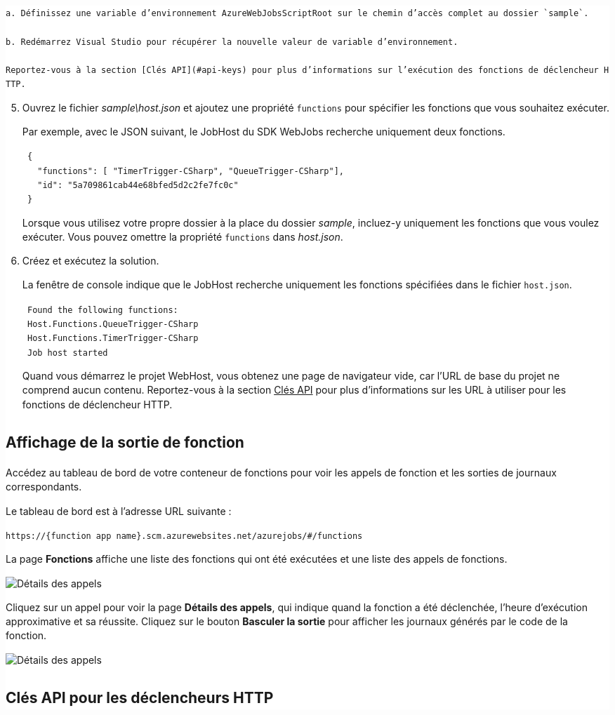 	a. Définissez une variable d’environnement AzureWebJobsScriptRoot sur le chemin d’accès complet au dossier `sample`.

	b. Redémarrez Visual Studio pour récupérer la nouvelle valeur de variable d’environnement.

	Reportez-vous à la section [Clés API](#api-keys) pour plus d’informations sur l’exécution des fonctions de déclencheur HTTP.

5. Ouvrez le fichier *sample\\host.json* et ajoutez une propriété `functions` pour spécifier les fonctions que vous souhaitez exécuter.

	Par exemple, avec le JSON suivant, le JobHost du SDK WebJobs recherche uniquement deux fonctions.

		{
		  "functions": [ "TimerTrigger-CSharp", "QueueTrigger-CSharp"],
		  "id": "5a709861cab44e68bfed5d2c2fe7fc0c"
		}

	Lorsque vous utilisez votre propre dossier à la place du dossier *sample*, incluez-y uniquement les fonctions que vous voulez exécuter. Vous pouvez omettre la propriété `functions` dans *host.json*.
 
6. Créez et exécutez la solution.

	La fenêtre de console indique que le JobHost recherche uniquement les fonctions spécifiées dans le fichier `host.json`.

		Found the following functions:
		Host.Functions.QueueTrigger-CSharp
		Host.Functions.TimerTrigger-CSharp
		Job host started

	Quand vous démarrez le projet WebHost, vous obtenez une page de navigateur vide, car l’URL de base du projet ne comprend aucun contenu. Reportez-vous à la section [Clés API](#apikeys) pour plus d’informations sur les URL à utiliser pour les fonctions de déclencheur HTTP.

## Affichage de la sortie de fonction

Accédez au tableau de bord de votre conteneur de fonctions pour voir les appels de fonction et les sorties de journaux correspondants.

Le tableau de bord est à l’adresse URL suivante :

	https://{function app name}.scm.azurewebsites.net/azurejobs/#/functions

La page **Fonctions** affiche une liste des fonctions qui ont été exécutées et une liste des appels de fonctions.

![Détails des appels](./media/functions-run-local/invocationdetail.png)

Cliquez sur un appel pour voir la page **Détails des appels**, qui indique quand la fonction a été déclenchée, l’heure d’exécution approximative et sa réussite. Cliquez sur le bouton **Basculer la sortie** pour afficher les journaux générés par le code de la fonction.

![Détails des appels](./media/functions-run-local/invocationdetail.png)

## <a id="apikeys"></a> Clés API pour les déclencheurs HTTP
